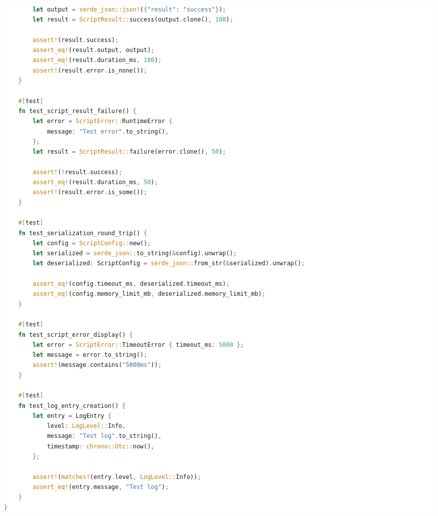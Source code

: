 ```rust
        let output = serde_json::json!({"result": "success"});
        let result = ScriptResult::success(output.clone(), 100);
        
        assert!(result.success);
        assert_eq!(result.output, output);
        assert_eq!(result.duration_ms, 100);
        assert!(result.error.is_none());
    }
    
    #[test]
    fn test_script_result_failure() {
        let error = ScriptError::RuntimeError {
            message: "Test error".to_string(),
        };
        let result = ScriptResult::failure(error.clone(), 50);
        
        assert!(!result.success);
        assert_eq!(result.duration_ms, 50);
        assert!(result.error.is_some());
    }
    
    #[test]
    fn test_serialization_round_trip() {
        let config = ScriptConfig::new();
        let serialized = serde_json::to_string(&config).unwrap();
        let deserialized: ScriptConfig = serde_json::from_str(&serialized).unwrap();
        
        assert_eq!(config.timeout_ms, deserialized.timeout_ms);
        assert_eq!(config.memory_limit_mb, deserialized.memory_limit_mb);
    }
    
    #[test]
    fn test_script_error_display() {
        let error = ScriptError::TimeoutError { timeout_ms: 5000 };
        let message = error.to_string();
        assert!(message.contains("5000ms"));
    }
    
    #[test]
    fn test_log_entry_creation() {
        let entry = LogEntry {
            level: LogLevel::Info,
            message: "Test log".to_string(),
            timestamp: chrono::Utc::now(),
        };
        
        assert!(matches!(entry.level, LogLevel::Info));
        assert_eq!(entry.message, "Test log");
    }
}
```
